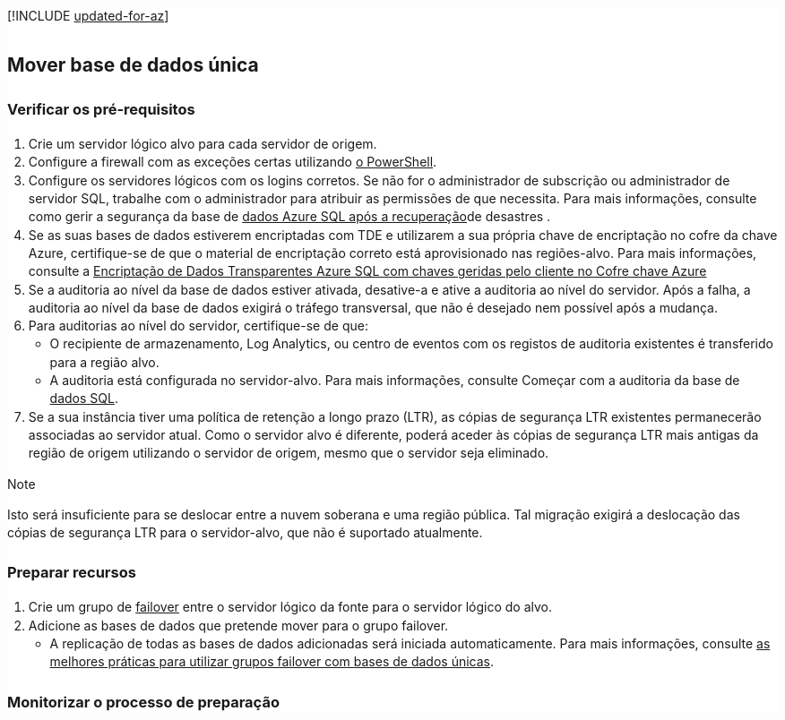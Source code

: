 
[!INCLUDE [updated-for-az](../../includes/updated-for-az.md)]

## <a name="move-single-database"></a>Mover base de dados única

### <a name="verify-prerequisites"></a>Verificar os pré-requisitos 

1. Crie um servidor lógico alvo para cada servidor de origem. 
1. Configure a firewall com as exceções certas utilizando [o PowerShell](scripts/sql-database-create-and-configure-database-powershell.md).  
1. Configure os servidores lógicos com os logins corretos. Se não for o administrador de subscrição ou administrador de servidor SQL, trabalhe com o administrador para atribuir as permissões de que necessita. Para mais informações, consulte como gerir a segurança da base de [dados Azure SQL após a recuperação](sql-database-geo-replication-security-config.md)de desastres . 
1. Se as suas bases de dados estiverem encriptadas com TDE e utilizarem a sua própria chave de encriptação no cofre da chave Azure, certifique-se de que o material de encriptação correto está aprovisionado nas regiões-alvo. Para mais informações, consulte a [Encriptação de Dados Transparentes Azure SQL com chaves geridas pelo cliente no Cofre chave Azure](transparent-data-encryption-byok-azure-sql.md)
1. Se a auditoria ao nível da base de dados estiver ativada, desative-a e ative a auditoria ao nível do servidor. Após a falha, a auditoria ao nível da base de dados exigirá o tráfego transversal, que não é desejado nem possível após a mudança. 
1. Para auditorias ao nível do servidor, certifique-se de que:
   - O recipiente de armazenamento, Log Analytics, ou centro de eventos com os registos de auditoria existentes é transferido para a região alvo. 
   - A auditoria está configurada no servidor-alvo. Para mais informações, consulte Começar com a auditoria da base de [dados SQL](sql-database-auditing.md). 
1. Se a sua instância tiver uma política de retenção a longo prazo (LTR), as cópias de segurança LTR existentes permanecerão associadas ao servidor atual. Como o servidor alvo é diferente, poderá aceder às cópias de segurança LTR mais antigas da região de origem utilizando o servidor de origem, mesmo que o servidor seja eliminado. 

  > [!NOTE]
  > Isto será insuficiente para se deslocar entre a nuvem soberana e uma região pública. Tal migração exigirá a deslocação das cópias de segurança LTR para o servidor-alvo, que não é suportado atualmente. 

### <a name="prepare-resources"></a>Preparar recursos

1. Crie um grupo de [failover](sql-database-single-database-failover-group-tutorial.md#2---create-the-failover-group) entre o servidor lógico da fonte para o servidor lógico do alvo.  
1. Adicione as bases de dados que pretende mover para o grupo failover. 
    - A replicação de todas as bases de dados adicionadas será iniciada automaticamente. Para mais informações, consulte [as melhores práticas para utilizar grupos failover com bases de dados únicas](sql-database-auto-failover-group.md#best-practices-of-using-failover-groups-with-single-databases-and-elastic-pools). 
 
### <a name="monitor-the-preparation-process"></a>Monitorizar o processo de preparação
